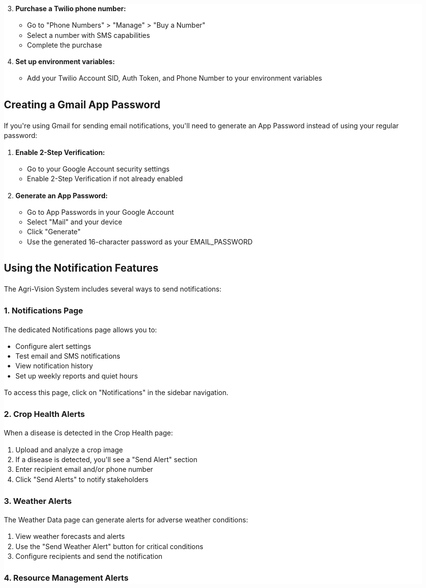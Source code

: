 3. **Purchase a Twilio phone number:**
   - Go to "Phone Numbers" > "Manage" > "Buy a Number"
   - Select a number with SMS capabilities
   - Complete the purchase

4. **Set up environment variables:**
   - Add your Twilio Account SID, Auth Token, and Phone Number to your environment variables

## Creating a Gmail App Password

If you're using Gmail for sending email notifications, you'll need to generate an App Password instead of using your regular password:

1. **Enable 2-Step Verification:**
   - Go to your Google Account security settings
   - Enable 2-Step Verification if not already enabled

2. **Generate an App Password:**
   - Go to App Passwords in your Google Account
   - Select "Mail" and your device
   - Click "Generate"
   - Use the generated 16-character password as your EMAIL_PASSWORD

## Using the Notification Features

The Agri-Vision System includes several ways to send notifications:

### 1. Notifications Page

The dedicated Notifications page allows you to:
- Configure alert settings
- Test email and SMS notifications
- View notification history
- Set up weekly reports and quiet hours

To access this page, click on "Notifications" in the sidebar navigation.

### 2. Crop Health Alerts

When a disease is detected in the Crop Health page:
1. Upload and analyze a crop image
2. If a disease is detected, you'll see a "Send Alert" section
3. Enter recipient email and/or phone number
4. Click "Send Alerts" to notify stakeholders

### 3. Weather Alerts

The Weather Data page can generate alerts for adverse weather conditions:
1. View weather forecasts and alerts
2. Use the "Send Weather Alert" button for critical conditions
3. Configure recipients and send the notification

### 4. Resource Management Alerts
